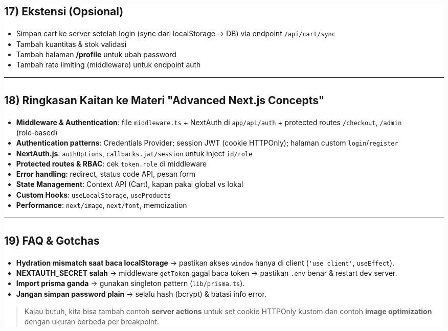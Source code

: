 
## 17) Ekstensi (Opsional)

* Simpan cart ke server setelah login (sync dari localStorage → DB) via endpoint `/api/cart/sync`
* Tambah kuantitas & stok validasi
* Tambah halaman **/profile** untuk ubah password
* Tambah rate limiting (middleware) untuk endpoint auth

---

## 18) Ringkasan Kaitan ke Materi "Advanced Next.js Concepts"

* **Middleware & Authentication**: file `middleware.ts` + NextAuth di `app/api/auth` + protected routes `/checkout`, `/admin` (role‑based)
* **Authentication patterns**: Credentials Provider; session JWT (cookie HTTPOnly); halaman custom `login`/`register`
* **NextAuth.js**: `authOptions`, `callbacks.jwt/session` untuk inject `id/role`
* **Protected routes & RBAC**: cek `token.role` di middleware
* **Error handling**: redirect, status code API, pesan form
* **State Management**: Context API (Cart), kapan pakai global vs lokal
* **Custom Hooks**: `useLocalStorage`, `useProducts`
* **Performance**: `next/image`, `next/font`, memoization

---

## 19) FAQ & Gotchas

* **Hydration mismatch saat baca localStorage** → pastikan akses `window` hanya di client (`'use client'`, `useEffect`).
* **NEXTAUTH_SECRET salah** → middleware `getToken` gagal baca token → pastikan `.env` benar & restart dev server.
* **Import prisma ganda** → gunakan singleton pattern (`lib/prisma.ts`).
* **Jangan simpan password plain** → selalu hash (bcrypt) & batasi info error.

> Kalau butuh, kita bisa tambah contoh **server actions** untuk set cookie HTTPOnly kustom dan contoh **image optimization** dengan ukuran berbeda per breakpoint.
